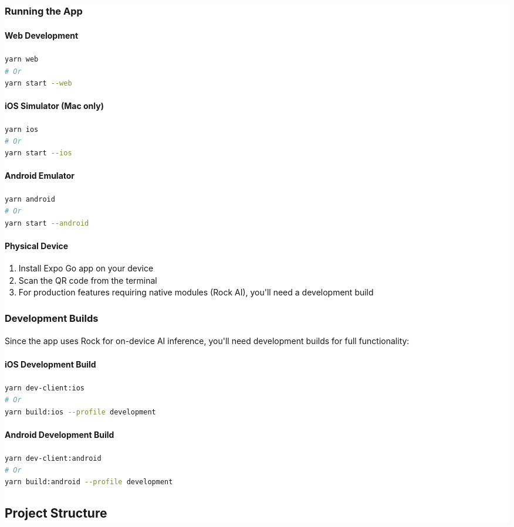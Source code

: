 ### Running the App

#### Web Development

```bash
yarn web
# Or
yarn start --web
```

#### iOS Simulator (Mac only)

```bash
yarn ios
# Or
yarn start --ios
```

#### Android Emulator

```bash
yarn android
# Or
yarn start --android
```

#### Physical Device

1. Install Expo Go app on your device
2. Scan the QR code from the terminal
3. For production features requiring native modules (Rock AI), you'll need a development build

### Development Builds

Since the app uses Rock for on-device AI inference, you'll need development builds for full functionality:

#### iOS Development Build

```bash
yarn dev-client:ios
# Or
yarn build:ios --profile development
```

#### Android Development Build

```bash
yarn dev-client:android
# Or
yarn build:android --profile development
```

## Project Structure
